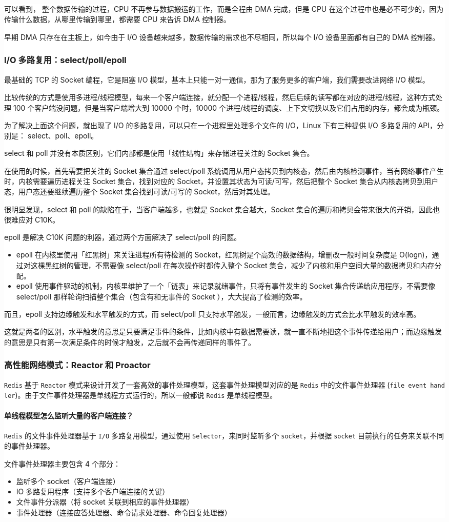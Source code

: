 可以看到， 整个数据传输的过程，CPU 不再参与数据搬运的工作，而是全程由 DMA 完成，但是 CPU 在这个过程中也是必不可少的，因为传输什么数据，从哪里传输到哪里，都需要 CPU 来告诉 DMA 控制器。

早期 DMA 只存在在主板上，如今由于 I/O 设备越来越多，数据传输的需求也不尽相同，所以每个 I/O 设备里面都有自己的 DMA 控制器。





### I/O 多路复用：select/poll/epoll

最基础的 TCP 的 Socket 编程，它是阻塞 I/O 模型，基本上只能一对一通信，那为了服务更多的客户端，我们需要改进网络 I/O 模型。

比较传统的方式是使用多进程/线程模型，每来一个客户端连接，就分配一个进程/线程，然后后续的读写都在对应的进程/线程，这种方式处理 100 个客户端没问题，但是当客户端增大到 10000 个时，10000 个进程/线程的调度、上下文切换以及它们占用的内存，都会成为瓶颈。

为了解决上面这个问题，就出现了 I/O 的多路复用，可以只在一个进程里处理多个文件的 I/O，Linux 下有三种提供 I/O 多路复用的 API，分别是： select、poll、epoll。

select 和 poll 并没有本质区别，它们内部都是使用「线性结构」来存储进程关注的 Socket 集合。

在使用的时候，首先需要把关注的 Socket 集合通过 select/poll 系统调用从用户态拷贝到内核态，然后由内核检测事件，当有网络事件产生时，内核需要遍历进程关注 Socket 集合，找到对应的 Socket，并设置其状态为可读/可写，然后把整个 Socket 集合从内核态拷贝到用户态，用户态还要继续遍历整个 Socket 集合找到可读/可写的 Socket，然后对其处理。

很明显发现，select 和 poll 的缺陷在于，当客户端越多，也就是 Socket 集合越大，Socket 集合的遍历和拷贝会带来很大的开销，因此也很难应对 C10K。

epoll 是解决 C10K 问题的利器，通过两个方面解决了 select/poll 的问题。

- epoll 在内核里使用「红黑树」来关注进程所有待检测的 Socket，红黑树是个高效的数据结构，增删改一般时间复杂度是 O(logn)，通过对这棵黑红树的管理，不需要像 select/poll 在每次操作时都传入整个 Socket 集合，减少了内核和用户空间大量的数据拷贝和内存分配。
- epoll 使用事件驱动的机制，内核里维护了一个「链表」来记录就绪事件，只将有事件发生的 Socket 集合传递给应用程序，不需要像 select/poll 那样轮询扫描整个集合（包含有和无事件的 Socket ），大大提高了检测的效率。

而且，epoll 支持边缘触发和水平触发的方式，而 select/poll 只支持水平触发，一般而言，边缘触发的方式会比水平触发的效率高。

这就是两者的区别，水平触发的意思是只要满足事件的条件，比如内核中有数据需要读，就一直不断地把这个事件传递给用户；而边缘触发的意思是只有第一次满足条件的时候才触发，之后就不会再传递同样的事件了。

### 高性能网络模式：Reactor 和 Proactor

`Redis` 基于 `Reactor` 模式来设计开发了一套高效的事件处理模型，这套事件处理模型对应的是 `Redis` 中的文件事件处理器 (`file event handler`)。由于文件事件处理器是单线程方式运行的，所以一般都说 `Redis` 是单线程模型。

#### 单线程模型怎么监听大量的客户端连接？

`Redis` 的文件事件处理器基于 `I/O` 多路复用模型，通过使用 `Selector`，来同时监听多个 `socket`，并根据 `socket` 目前执行的任务来关联不同的事件处理器。

文件事件处理器主要包含 4 个部分：

- 监听多个 socket（客户端连接）
- IO 多路复用程序（支持多个客户端连接的关键）
- 文件事件分派器（将 socket 关联到相应的事件处理器）
- 事件处理器（连接应答处理器、命令请求处理器、命令回复处理器）